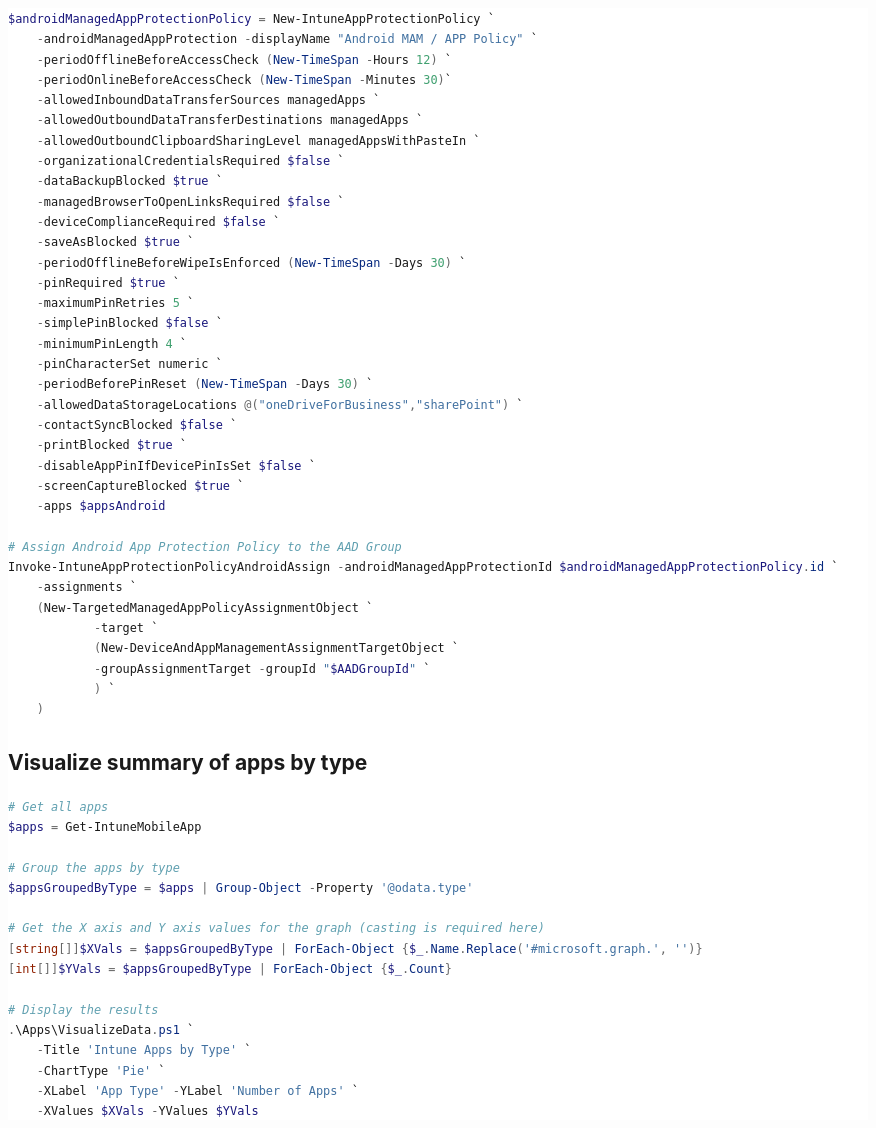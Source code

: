 ```PowerShell
$androidManagedAppProtectionPolicy = New-IntuneAppProtectionPolicy `
    -androidManagedAppProtection -displayName "Android MAM / APP Policy" `
    -periodOfflineBeforeAccessCheck (New-TimeSpan -Hours 12) `
    -periodOnlineBeforeAccessCheck (New-TimeSpan -Minutes 30)`
    -allowedInboundDataTransferSources managedApps `
    -allowedOutboundDataTransferDestinations managedApps `
    -allowedOutboundClipboardSharingLevel managedAppsWithPasteIn `
    -organizationalCredentialsRequired $false `
    -dataBackupBlocked $true `
    -managedBrowserToOpenLinksRequired $false `
    -deviceComplianceRequired $false `
    -saveAsBlocked $true `
    -periodOfflineBeforeWipeIsEnforced (New-TimeSpan -Days 30) `
    -pinRequired $true `
    -maximumPinRetries 5 `
    -simplePinBlocked $false `
    -minimumPinLength 4 `
    -pinCharacterSet numeric `
    -periodBeforePinReset (New-TimeSpan -Days 30) `
    -allowedDataStorageLocations @("oneDriveForBusiness","sharePoint") `
    -contactSyncBlocked $false `
    -printBlocked $true `
    -disableAppPinIfDevicePinIsSet $false `
    -screenCaptureBlocked $true `
    -apps $appsAndroid

# Assign Android App Protection Policy to the AAD Group
Invoke-IntuneAppProtectionPolicyAndroidAssign -androidManagedAppProtectionId $androidManagedAppProtectionPolicy.id `
    -assignments `
    (New-TargetedManagedAppPolicyAssignmentObject `
            -target `
            (New-DeviceAndAppManagementAssignmentTargetObject `
            -groupAssignmentTarget -groupId "$AADGroupId" `
            ) `
    )
```

## Visualize summary of apps by type

```PowerShell
# Get all apps
$apps = Get-IntuneMobileApp

# Group the apps by type
$appsGroupedByType = $apps | Group-Object -Property '@odata.type'

# Get the X axis and Y axis values for the graph (casting is required here)
[string[]]$XVals = $appsGroupedByType | ForEach-Object {$_.Name.Replace('#microsoft.graph.', '')}
[int[]]$YVals = $appsGroupedByType | ForEach-Object {$_.Count}

# Display the results
.\Apps\VisualizeData.ps1 `
    -Title 'Intune Apps by Type' `
    -ChartType 'Pie' `
    -XLabel 'App Type' -YLabel 'Number of Apps' `
    -XValues $XVals -YValues $YVals
```
